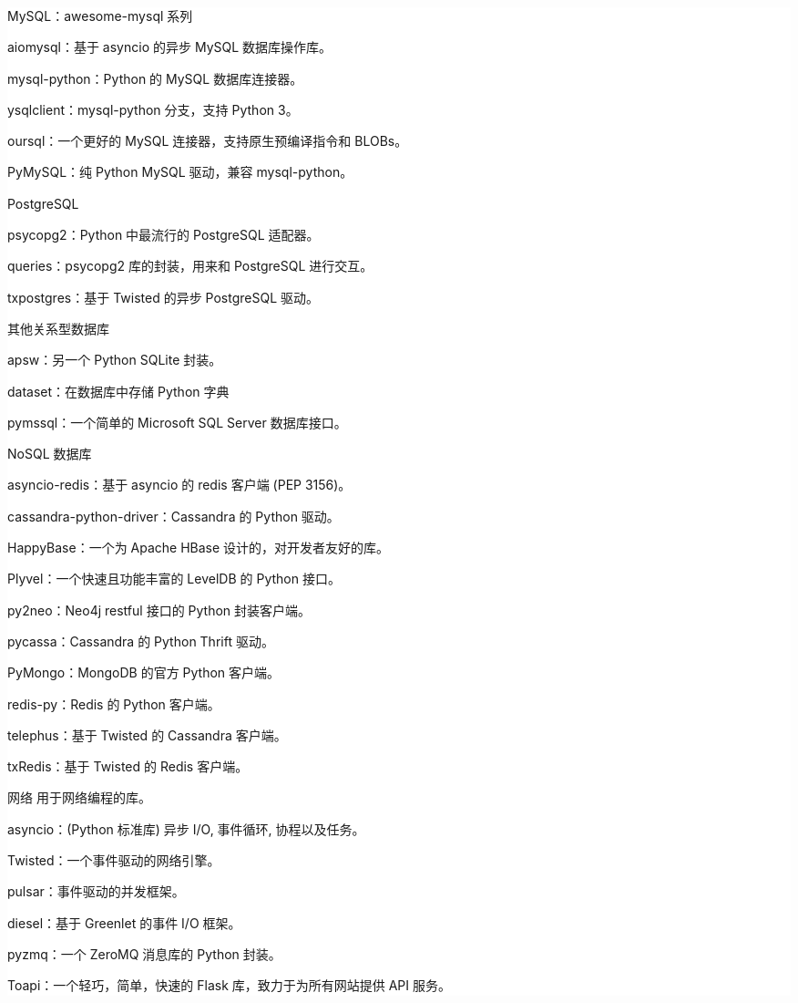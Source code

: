 MySQL：awesome-mysql 系列

aiomysql：基于 asyncio 的异步 MySQL 数据库操作库。

mysql-python：Python 的 MySQL 数据库连接器。

ysqlclient：mysql-python 分支，支持 Python 3。

oursql：一个更好的 MySQL 连接器，支持原生预编译指令和 BLOBs。

PyMySQL：纯 Python MySQL 驱动，兼容 mysql-python。

PostgreSQL

psycopg2：Python 中最流行的 PostgreSQL 适配器。

queries：psycopg2 库的封装，用来和 PostgreSQL 进行交互。

txpostgres：基于 Twisted 的异步 PostgreSQL 驱动。

其他关系型数据库

apsw：另一个 Python SQLite 封装。

dataset：在数据库中存储 Python 字典

pymssql：一个简单的 Microsoft SQL Server 数据库接口。

NoSQL 数据库

asyncio-redis：基于 asyncio 的 redis 客户端 (PEP 3156)。

cassandra-python-driver：Cassandra 的 Python 驱动。

HappyBase：一个为 Apache HBase 设计的，对开发者友好的库。

Plyvel：一个快速且功能丰富的 LevelDB 的 Python 接口。

py2neo：Neo4j restful 接口的 Python 封装客户端。

pycassa：Cassandra 的 Python Thrift 驱动。

PyMongo：MongoDB 的官方 Python 客户端。

redis-py：Redis 的 Python 客户端。

telephus：基于 Twisted 的 Cassandra 客户端。

txRedis：基于 Twisted 的 Redis 客户端。



网络
用于网络编程的库。

asyncio：(Python 标准库) 异步 I/O, 事件循环, 协程以及任务。

Twisted：一个事件驱动的网络引擎。

pulsar：事件驱动的并发框架。

diesel：基于 Greenlet 的事件 I/O 框架。

pyzmq：一个 ZeroMQ 消息库的 Python 封装。

Toapi：一个轻巧，简单，快速的 Flask 库，致力于为所有网站提供 API 服务。

